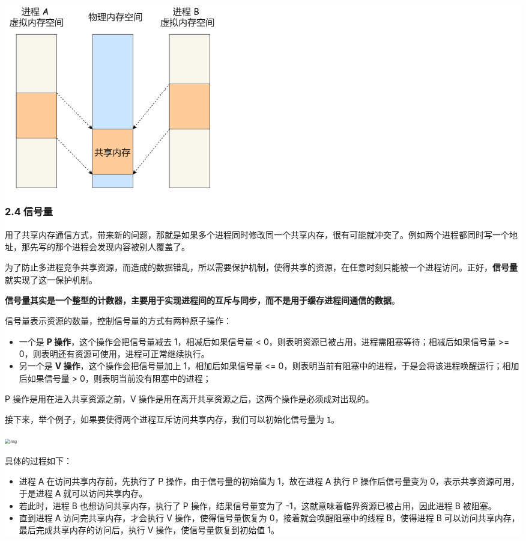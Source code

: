 <img src="./image/9-共享内存.jpg" alt="img" style="zoom:50%;" />

### 2.4 信号量

用了共享内存通信方式，带来新的问题，那就是如果多个进程同时修改同一个共享内存，很有可能就冲突了。例如两个进程都同时写一个地址，那先写的那个进程会发现内容被别人覆盖了。

为了防止多进程竞争共享资源，而造成的数据错乱，所以需要保护机制，使得共享的资源，在任意时刻只能被一个进程访问。正好，**信号量**就实现了这一保护机制。

**信号量其实是一个整型的计数器，主要用于实现进程间的互斥与同步，而不是用于缓存进程间通信的数据**。

信号量表示资源的数量，控制信号量的方式有两种原子操作：

- 一个是 **P 操作**，这个操作会把信号量减去 1，相减后如果信号量 < 0，则表明资源已被占用，进程需阻塞等待；相减后如果信号量 >= 0，则表明还有资源可使用，进程可正常继续执行。
- 另一个是 **V 操作**，这个操作会把信号量加上 1，相加后如果信号量 <= 0，则表明当前有阻塞中的进程，于是会将该进程唤醒运行；相加后如果信号量 > 0，则表明当前没有阻塞中的进程；

P 操作是用在进入共享资源之前，V 操作是用在离开共享资源之后，这两个操作是必须成对出现的。

接下来，举个例子，如果要使得两个进程互斥访问共享内存，我们可以初始化信号量为 `1`。

<img src="/Users/yangds/Notes/notes/计算机系统/image/10-信号量-互斥.jpg" alt="img" style="zoom:50%;" />

具体的过程如下：

- 进程 A 在访问共享内存前，先执行了 P 操作，由于信号量的初始值为 1，故在进程 A 执行 P 操作后信号量变为 0，表示共享资源可用，于是进程 A 就可以访问共享内存。
- 若此时，进程 B 也想访问共享内存，执行了 P 操作，结果信号量变为了 -1，这就意味着临界资源已被占用，因此进程 B 被阻塞。
- 直到进程 A 访问完共享内存，才会执行 V 操作，使得信号量恢复为 0，接着就会唤醒阻塞中的线程 B，使得进程 B 可以访问共享内存，最后完成共享内存的访问后，执行 V 操作，使信号量恢复到初始值 1。
